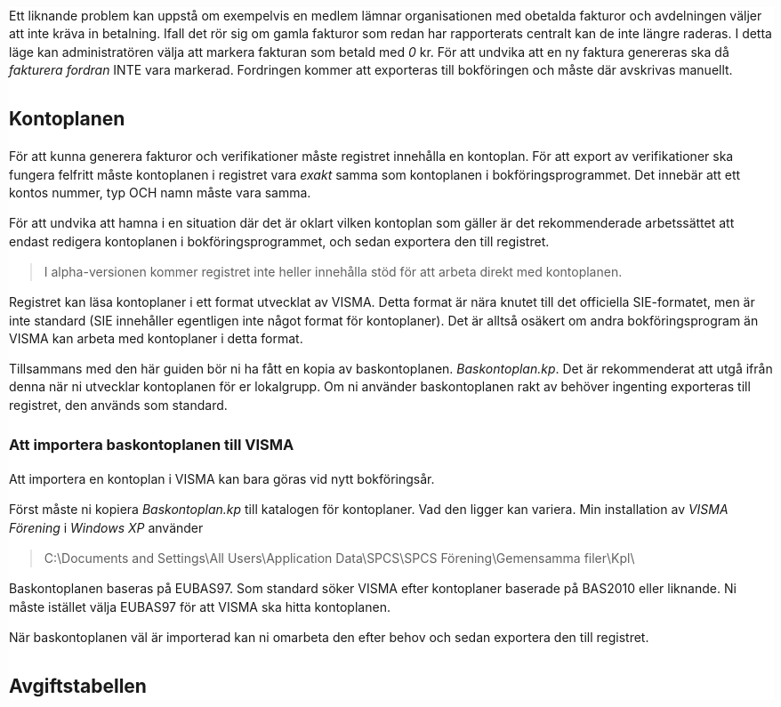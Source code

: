 Ett liknande problem kan uppstå om exempelvis en medlem lämnar organisationen
med obetalda fakturor och avdelningen väljer att inte kräva in betalning. Ifall
det rör sig om gamla fakturor som redan har rapporterats centralt kan de inte
längre raderas. I detta läge kan administratören välja att markera fakturan som
betald med _0_ kr. För att undvika att en ny faktura genereras ska då
_fakturera fordran_ INTE vara markerad. Fordringen kommer att exporteras till
bokföringen och måste där avskrivas manuellt.


## Kontoplanen #################################################################

För att kunna generera fakturor och verifikationer måste registret innehålla
en kontoplan. För att export av verifikationer ska fungera felfritt måste kontoplanen
i registret vara *exakt* samma som kontoplanen i bokföringsprogrammet. Det
innebär att ett kontos nummer, typ OCH namn måste vara samma.

För att undvika att hamna i en situation där det är oklart vilken kontoplan som
gäller är det rekommenderade arbetssättet att endast redigera kontoplanen i
bokföringsprogrammet, och sedan exportera den till registret.

> I alpha-versionen kommer registret inte heller innehålla stöd för att arbeta
> direkt med kontoplanen.

Registret kan läsa kontoplaner i ett format utvecklat av VISMA. Detta format är
nära knutet till det officiella SIE-formatet, men är inte standard (SIE
innehåller egentligen inte något format för kontoplaner). Det är alltså osäkert
om andra bokföringsprogram än VISMA kan arbeta med kontoplaner i detta format.

Tillsammans med den här guiden bör ni ha fått en kopia av baskontoplanen.
*Baskontoplan.kp*. Det är rekommenderat att utgå ifrån denna när ni utvecklar
kontoplanen för er lokalgrupp. Om ni använder baskontoplanen rakt av behöver
ingenting exporteras till registret, den används som standard.

### Att importera baskontoplanen till VISMA

Att importera en kontoplan i VISMA kan bara göras vid nytt bokföringsår.

Först måste ni kopiera *Baskontoplan.kp* till katalogen för kontoplaner.
Vad den ligger kan variera. Min installation av *VISMA Förening* i 
*Windows XP* använder

> C:\\Documents and Settings\\All Users\\Application Data\\SPCS\\SPCS Förening\\Gemensamma filer\\Kpl\\

Baskontoplanen baseras på EUBAS97. Som standard söker VISMA efter kontoplaner
baserade på BAS2010 eller liknande. Ni måste istället välja EUBAS97 för att
VISMA ska hitta kontoplanen.

När baskontoplanen väl är importerad kan ni omarbeta den efter behov och sedan
exportera den till registret.



## Avgiftstabellen #############################################################
